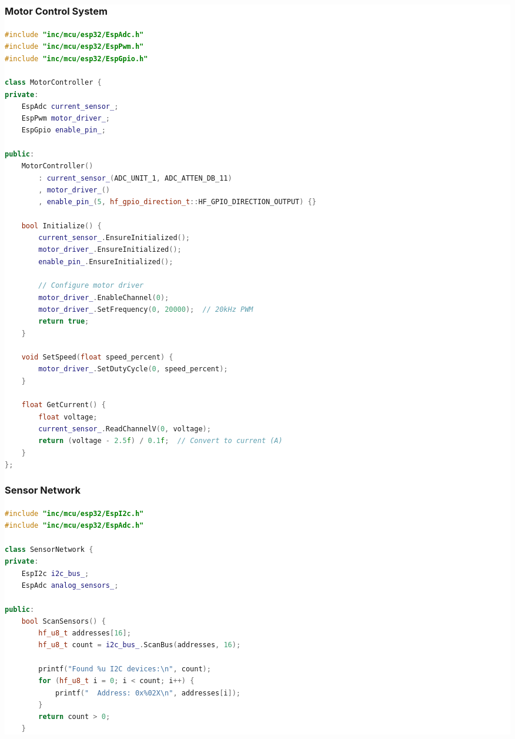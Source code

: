 ### **Motor Control System**

```cpp
#include "inc/mcu/esp32/EspAdc.h"
#include "inc/mcu/esp32/EspPwm.h"
#include "inc/mcu/esp32/EspGpio.h"

class MotorController {
private:
    EspAdc current_sensor_;
    EspPwm motor_driver_;
    EspGpio enable_pin_;
    
public:
    MotorController() 
        : current_sensor_(ADC_UNIT_1, ADC_ATTEN_DB_11)
        , motor_driver_()
        , enable_pin_(5, hf_gpio_direction_t::HF_GPIO_DIRECTION_OUTPUT) {}
    
    bool Initialize() {
        current_sensor_.EnsureInitialized();
        motor_driver_.EnsureInitialized();
        enable_pin_.EnsureInitialized();
        
        // Configure motor driver
        motor_driver_.EnableChannel(0);
        motor_driver_.SetFrequency(0, 20000);  // 20kHz PWM
        return true;
    }
    
    void SetSpeed(float speed_percent) {
        motor_driver_.SetDutyCycle(0, speed_percent);
    }
    
    float GetCurrent() {
        float voltage;
        current_sensor_.ReadChannelV(0, voltage);
        return (voltage - 2.5f) / 0.1f;  // Convert to current (A)
    }
};
```

### **Sensor Network**

```cpp
#include "inc/mcu/esp32/EspI2c.h"
#include "inc/mcu/esp32/EspAdc.h"

class SensorNetwork {
private:
    EspI2c i2c_bus_;
    EspAdc analog_sensors_;
    
public:
    bool ScanSensors() {
        hf_u8_t addresses[16];
        hf_u8_t count = i2c_bus_.ScanBus(addresses, 16);
        
        printf("Found %u I2C devices:\n", count);
        for (hf_u8_t i = 0; i < count; i++) {
            printf("  Address: 0x%02X\n", addresses[i]);
        }
        return count > 0;
    }
```
